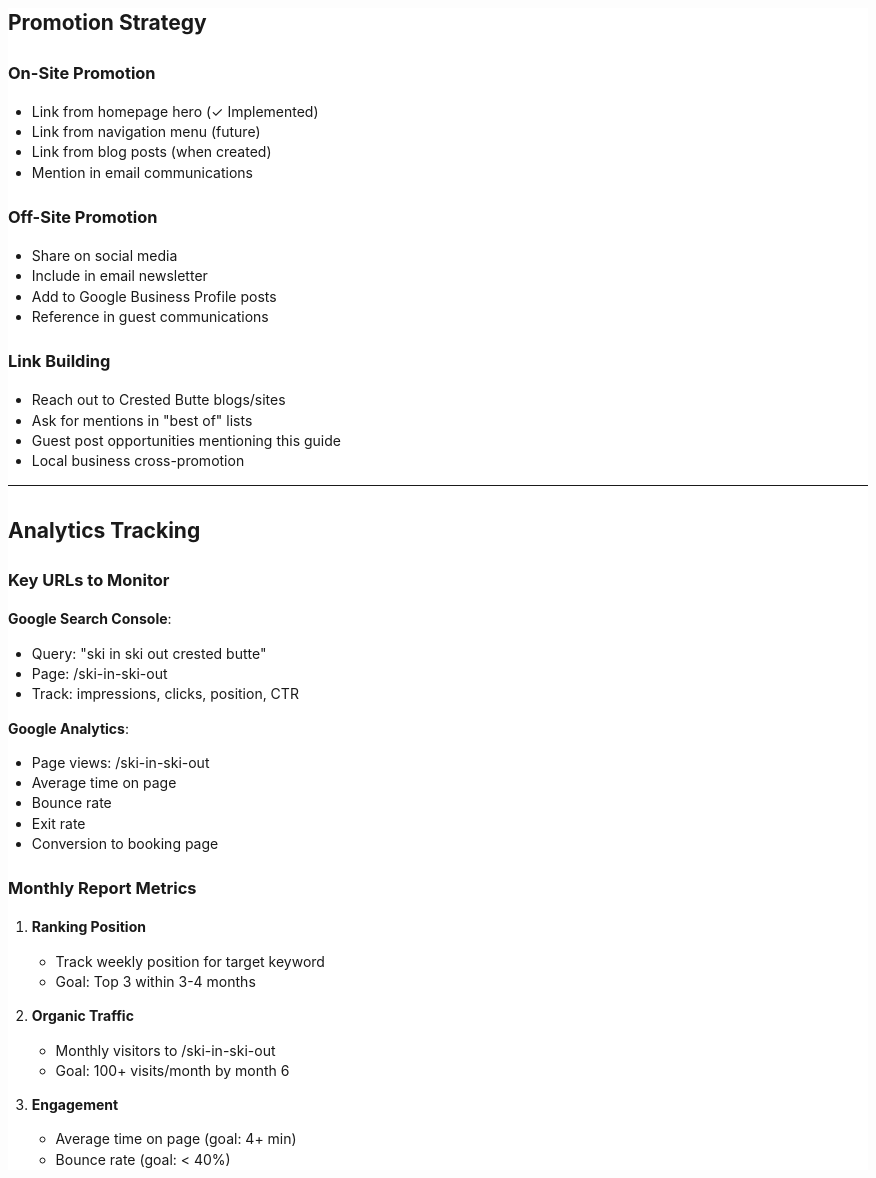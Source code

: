 
## Promotion Strategy

### On-Site Promotion
- Link from homepage hero (✓ Implemented)
- Link from navigation menu (future)
- Link from blog posts (when created)
- Mention in email communications

### Off-Site Promotion
- Share on social media
- Include in email newsletter
- Add to Google Business Profile posts
- Reference in guest communications

### Link Building
- Reach out to Crested Butte blogs/sites
- Ask for mentions in "best of" lists
- Guest post opportunities mentioning this guide
- Local business cross-promotion

---

## Analytics Tracking

### Key URLs to Monitor

**Google Search Console**:
- Query: "ski in ski out crested butte"
- Page: /ski-in-ski-out
- Track: impressions, clicks, position, CTR

**Google Analytics**:
- Page views: /ski-in-ski-out
- Average time on page
- Bounce rate
- Exit rate
- Conversion to booking page

### Monthly Report Metrics

1. **Ranking Position**
   - Track weekly position for target keyword
   - Goal: Top 3 within 3-4 months

2. **Organic Traffic**
   - Monthly visitors to /ski-in-ski-out
   - Goal: 100+ visits/month by month 6

3. **Engagement**
   - Average time on page (goal: 4+ min)
   - Bounce rate (goal: < 40%)
